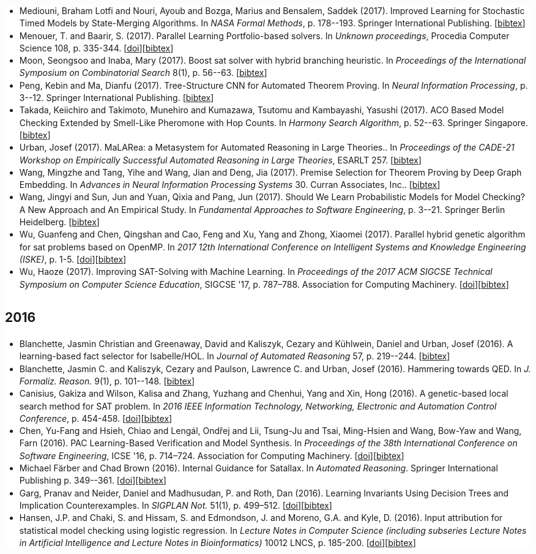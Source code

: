 * Mediouni, Braham Lotfi and Nouri, Ayoub and Bozga, Marius and Bensalem, Saddek (2017). Improved Learning for Stochastic Timed Models by State-Merging Algorithms. In _NASA Formal Methods_, p. 178--193. Springer International Publishing. [[bibtex](../database.bib#L4034)]
* Menouer, T. and Baarir, S. (2017). Parallel Learning Portfolio-based solvers. In _Unknown proceedings_, Procedia Computer Science 108, p. 335-344. [[doi](http://dx.doi.org/10.1016/j.procs.2017.05.140)][[bibtex](../database.bib#L4044)]
* Moon, Seongsoo and Inaba, Mary (2017). Boost sat solver with hybrid branching heuristic. In _Proceedings of the International Symposium on Combinatorial Search_ 8(1), p. 56--63. [[bibtex](../database.bib#L4096)]
* Peng, Kebin and Ma, Dianfu (2017). Tree-Structure CNN for Automated Theorem Proving. In _Neural Information Processing_, p. 3--12. Springer International Publishing. [[bibtex](../database.bib#L4273)]
* Takada, Keiichiro and Takimoto, Munehiro and Kumazawa, Tsutomu and Kambayashi, Yasushi (2017). ACO Based Model Checking Extended by Smell-Like Pheromone with Hop Counts. In _Harmony Search Algorithm_, p. 52--63. Springer Singapore. [[bibtex](../database.bib#L4500)]
* Urban, Josef (2017). MaLARea: a Metasystem for Automated Reasoning in Large Theories.. In _Proceedings of the CADE-21 Workshop on Empirically Successful Automated Reasoning in Large Theories_, ESARLT 257. [[bibtex](../database.bib#L4583)]
* Wang, Mingzhe and Tang, Yihe and Wang, Jian and Deng, Jia (2017). Premise Selection for Theorem Proving by Deep Graph Embedding. In _Advances in Neural Information Processing Systems_ 30. Curran Associates, Inc.. [[bibtex](../database.bib#L4622)]
* Wang, Jingyi and Sun, Jun and Yuan, Qixia and Pang, Jun (2017). Should We Learn Probabilistic Models for Model Checking? A New Approach and An Empirical Study. In _Fundamental Approaches to Software Engineering_, p. 3--21. Springer Berlin Heidelberg. [[bibtex](../database.bib#L4632)]
* Wu, Guanfeng and Chen, Qingshan and Cao, Feng and Xu, Yang and Zhong, Xiaomei (2017). Parallel hybrid genetic algorithm for sat problems based on OpenMP. In _2017 12th International Conference on Intelligent Systems and Knowledge Engineering (ISKE)_, p. 1-5. [[doi](http://dx.doi.org/10.1109/ISKE.2017.8258783)][[bibtex](../database.bib#L4662)]
* Wu, Haoze (2017). Improving SAT-Solving with Machine Learning. In _Proceedings of the 2017 ACM SIGCSE Technical Symposium on Computer Science Education_, SIGCSE '17, p. 787–788. Association for Computing Machinery. [[doi](http://dx.doi.org/10.1145/3017680.3022464)][[bibtex](../database.bib#L4672)]

## 2016

* Blanchette, Jasmin Christian and Greenaway, David and Kaliszyk, Cezary and Kühlwein, Daniel and Urban, Josef (2016). A learning-based fact selector for Isabelle/HOL. In _Journal of Automated Reasoning_ 57, p. 219--244. [[bibtex](../database.bib#L2322)]
* Blanchette, Jasmin C. and Kaliszyk, Cezary and Paulson, Lawrence C. and Urban, Josef (2016). Hammering towards QED. In _J. Formaliz. Reason._ 9(1), p. 101--148. [[bibtex](../database.bib#L2332)]
* Canisius, Gakiza and Wilson, Kalisa and Zhang, Yuzhang and Chenhui, Yang and Xin, Hong (2016). A genetic-based local search method for SAT problem. In _2016 IEEE Information Technology, Networking, Electronic and Automation Control Conference_, p. 454-458. [[doi](http://dx.doi.org/10.1109/ITNEC.2016.7560401)][[bibtex](../database.bib#L2548)]
* Chen, Yu-Fang and Hsieh, Chiao and Lengál, Ondřej and Lii, Tsung-Ju and Tsai, Ming-Hsien and Wang, Bow-Yaw and Wang, Farn (2016). PAC Learning-Based Verification and Model Synthesis. In _Proceedings of the 38th International Conference on Software Engineering_, ICSE '16, p. 714–724. Association for Computing Machinery. [[doi](http://dx.doi.org/10.1145/2884781.2884860)][[bibtex](../database.bib#L2600)]
* Michael Färber and Chad Brown (2016). Internal Guidance for Satallax. In _Automated Reasoning_. Springer International Publishing p. 349--361. [[doi](http://dx.doi.org/10.1007/978-3-319-40229-1_24)][[bibtex](../database.bib#L2810)]
* Garg, Pranav and Neider, Daniel and Madhusudan, P. and Roth, Dan (2016). Learning Invariants Using Decision Trees and Implication Counterexamples. In _SIGPLAN Not._ 51(1), p. 499–512. [[doi](http://dx.doi.org/10.1145/2914770.2837664)][[bibtex](../database.bib#L2996)]
* Hansen, J.P. and Chaki, S. and Hissam, S. and Edmondson, J. and Moreno, G.A. and Kyle, D. (2016). Input attribution for statistical model checking using logistic regression. In _Lecture Notes in Computer Science (including subseries Lecture Notes in Artificial Intelligence and Lecture Notes in Bioinformatics)_ 10012 LNCS, p. 185-200. [[doi](http://dx.doi.org/10.1007/978-3-319-46982-9_12)][[bibtex](../database.bib#L3209)]